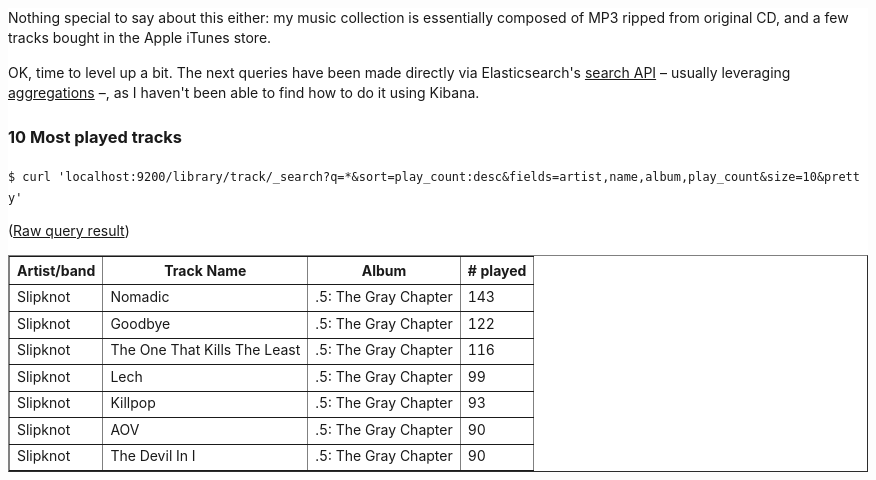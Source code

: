 Nothing special to say about this either: my music collection is essentially composed of MP3 ripped from original CD, and a few tracks bought in the Apple iTunes store.

OK, time to level up a bit. The next queries have been made directly via Elasticsearch's [search API][4] – usually leveraging [aggregations][7] –, as I haven't been able to find how to do it using Kibana.

### 10 Most played tracks

```shell
$ curl 'localhost:9200/library/track/_search?q=*&sort=play_count:desc&fields=artist,name,album,play_count&size=10&pretty'
```
([Raw query result](https://gist.github.com/falzm/0e0c39c21d21db6f8cd8))

<table border="1">
  <tr>
    <th>Artist/band</th>
    <th>Track Name</th>
    <th>Album</th>
    <th># played</th>
  </tr>
  <tr>
    <td>Slipknot</td>
    <td>Nomadic</td>
    <td>.5: The Gray Chapter</td>
    <td>143</td>
  </tr>
  <tr>
    <td>Slipknot</td>
    <td>Goodbye</td>
    <td>.5: The Gray Chapter</td>
    <td>122</td>
  </tr>
  <tr>
    <td>Slipknot</td>
    <td>The One That Kills The Least</td>
    <td>.5: The Gray Chapter</td>
    <td>116</td>
  </tr>
  <tr>
    <td>Slipknot</td>
    <td>Lech</td>
    <td>.5: The Gray Chapter</td>
    <td>99</td>
  </tr>
  <tr>
    <td>Slipknot</td>
    <td>Killpop</td>
    <td>.5: The Gray Chapter</td>
    <td>93</td>
  </tr>
  <tr>
    <td>Slipknot</td>
    <td>AOV</td>
    <td>.5: The Gray Chapter</td>
    <td>90</td>
  </tr>
  <tr>
    <td>Slipknot</td>
    <td>The Devil In I</td>
    <td>.5: The Gray Chapter</td>
    <td>90</td>
  </tr>
  <tr>

[0]: https://www.elastic.co/products/elasticsearch
[1]: https://developer.apple.com/library/mac/documentation/Cocoa/Conceptual/PropertyLists/UnderstandXMLPlist/UnderstandXMLPlist.html
[2]: https://www.elastic.co/guide/en/elasticsearch/reference/current/docs-bulk.html
[3]: https://en.wikipedia.org/wiki/Nobuo_Uematsu
[4]: https://www.elastic.co/guide/en/elasticsearch/reference/current/search-aggregations.html
[5]: https://www.elastic.co/guide/en/elasticsearch/guide/current/_sorting_based_on_deep_metrics.html
[6]: https://www.elastic.co/guide/en/elasticsearch/guide/current/_sorting_multivalue_buckets.html
[7]: https://www.elastic.co/guide/en/elasticsearch/reference/current/search-aggregations.html